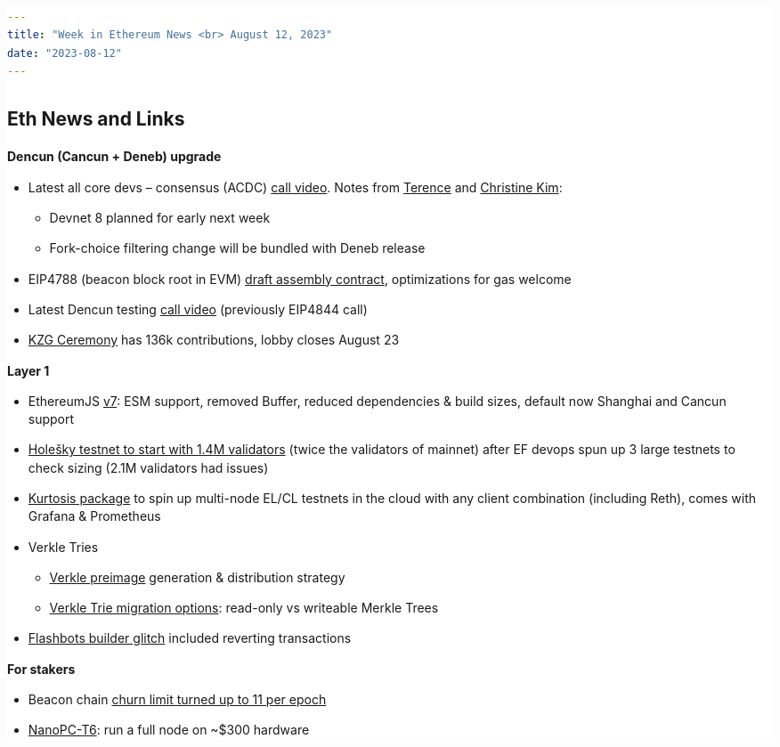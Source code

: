 ```yaml
---
title: "Week in Ethereum News <br> August 12, 2023"
date: "2023-08-12"
---
```


## Eth News and Links

**Dencun (Cancun + Deneb) upgrade**

- Latest all core devs – consensus (ACDC) [call video](https://www.youtube.com/watch?v=LJt4cu3eG2g&t=23s). Notes from [Terence](https://github.com/ethereum/pm/issues/844#issuecomment-1673359012) and [Christine Kim](https://www.galaxy.com/insights/research/ethereum-all-core-developers-consensus-call-115/):
    - Devnet 8 planned for early next week 
    
    - Fork-choice filtering change will be bundled with Deneb release

- EIP4788 (beacon block root in EVM) [draft assembly contract](https://github.com/lightclient/4788asm#readme), optimizations for gas welcome

- Latest Dencun testing [call video](https://www.youtube.com/watch?v=fQ6ugSRi3DA&t=160s) (previously EIP4844 call)

- [KZG Ceremony](https://ceremony.ethereum.org/) has 136k contributions, lobby closes August 23

**Layer 1**

- EthereumJS [v7](https://twitter.com/efjavascript/status/1689653616079208449): ESM support, removed Buffer, reduced dependencies & build sizes, default now Shanghai and Cancun support

- [Holešky testnet to start with 1.4M validators](https://twitter.com/parithosh_j/status/1689753694487646208) (twice the validators of mainnet) after EF devops spun up 3 large testnets to check sizing (2.1M validators had issues)

- [Kurtosis package](https://ethereum-magicians.org/t/introducing-eth2-package-a-tool-for-spinning-up-private-testnets-in-a-single-command/15390) to spin up multi-node EL/CL testnets in the cloud with any client combination (including Reth), comes with Grafana & Prometheus

- Verkle Tries
    - [Verkle preimage](https://hackmd.io/@jsign/vkt-preimage-generation-and-distribution) generation & distribution strategy
    
    - [Verkle Trie migration options](https://notes.ethereum.org/@rudolf/migration): read-only vs writeable Merkle Trees

- [Flashbots builder glitch](https://twitter.com/EigenPhi/status/1689887764077273088) included reverting transactions

**For stakers**

- Beacon chain [churn limit turned up to 11 per epoch](https://twitter.com/superphiz/status/1689918550050291713)

- [NanoPC-T6](https://twitter.com/EthereumOnARM/status/1689327953052577804): run a full node on ~$300 hardware
